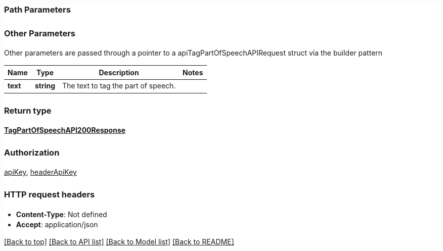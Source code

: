 ### Path Parameters



### Other Parameters

Other parameters are passed through a pointer to a apiTagPartOfSpeechAPIRequest struct via the builder pattern


Name | Type | Description  | Notes
------------- | ------------- | ------------- | -------------
 **text** | **string** | The text to tag the part of speech. | 

### Return type

[**TagPartOfSpeechAPI200Response**](TagPartOfSpeechAPI200Response.md)

### Authorization

[apiKey](../README.md#apiKey), [headerApiKey](../README.md#headerApiKey)

### HTTP request headers

- **Content-Type**: Not defined
- **Accept**: application/json

[[Back to top]](#) [[Back to API list]](../README.md#documentation-for-api-endpoints)
[[Back to Model list]](../README.md#documentation-for-models)
[[Back to README]](../README.md)

